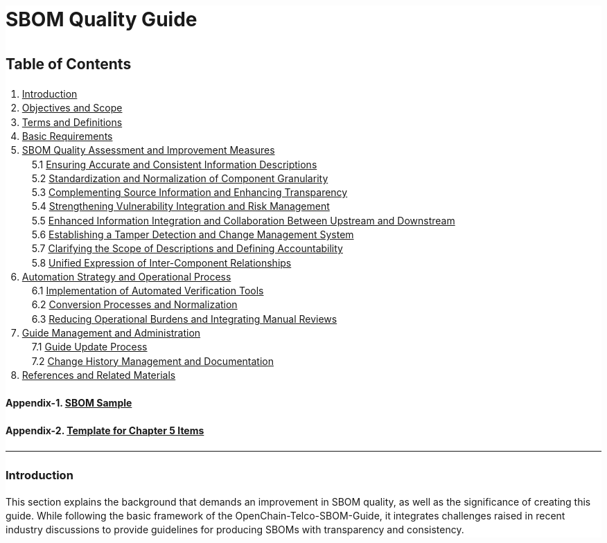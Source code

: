 # SBOM Quality Guide

## Table of Contents

1. [Introduction](#1-introduction)  
2. [Objectives and Scope](#2-objectives-and-scope)  
3. [Terms and Definitions](#3-terms-and-definitions)  
4. [Basic Requirements](#4-basic-requirements)  
5. [SBOM Quality Assessment and Improvement Measures](#5-sbom-quality-assessment-and-improvement-measures)  
 5.1 [Ensuring Accurate and Consistent Information Descriptions](#51-ensuring-accurate-and-consistent-information-descriptions)  
 5.2 [Standardization and Normalization of Component Granularity](#52-standardization-and-normalization-of-component-granularity)  
 5.3 [Complementing Source Information and Enhancing Transparency](#53-complementing-source-information-and-enhancing-transparency)  
 5.4 [Strengthening Vulnerability Integration and Risk Management](#54-strengthening-vulnerability-integration-and-risk-management)  
 5.5 [Enhanced Information Integration and Collaboration Between Upstream and Downstream](#55-enhanced-information-integration-and-collaboration-between-upstream-and-downstream)  
 5.6 [Establishing a Tamper Detection and Change Management System](#56-establishing-a-tamper-detection-and-change-management-system)  
 5.7 [Clarifying the Scope of Descriptions and Defining Accountability](#57-clarifying-the-scope-of-descriptions-and-defining-accountability)  
 5.8 [Unified Expression of Inter-Component Relationships](#58-unified-expression-of-inter-component-relationships)  
6. [Automation Strategy and Operational Process](#6-automation-strategy-and-operational-process)  
 6.1 [Implementation of Automated Verification Tools](#61-implementation-of-automated-verification-tools)  
 6.2 [Conversion Processes and Normalization](#62-conversion-processes-and-normalization)  
 6.3 [Reducing Operational Burdens and Integrating Manual Reviews](#63-reducing-operational-burdens-and-integrating-manual-reviews)  
7. [Guide Management and Administration](#7-guide-management-and-administration)  
 7.1 [Guide Update Process](#71-guide-update-process)  
 7.2 [Change History Management and Documentation](#72-change-history-management-and-documentation)  
8. [References and Related Materials](#8-references-and-related-materials)

#### Appendix-1. [SBOM Sample](#appendix-1-sbom-sample)  
#### Appendix-2. [Template for Chapter 5 Items](#appendix-2-template-for-chapter-5-items)

---

### Introduction  

This section explains the background that demands an improvement in SBOM quality, as well as the significance of creating this guide. While following the basic framework of the OpenChain-Telco-SBOM-Guide, it integrates challenges raised in recent industry discussions to provide guidelines for producing SBOMs with transparency and consistency.
